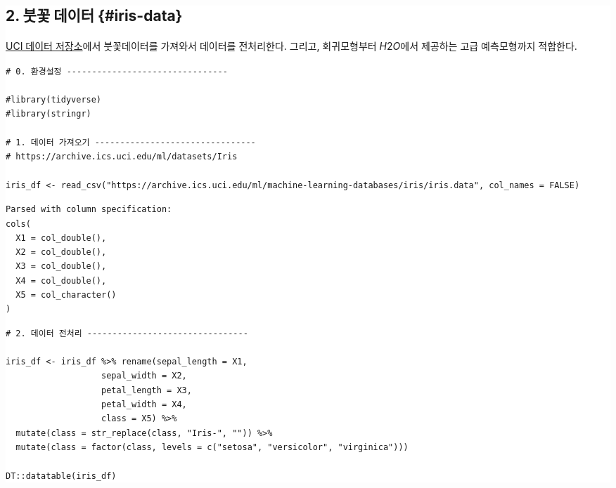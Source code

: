 [^lime-meetup]: [Interpretability in conversation with Patrick Hall and Sameer Singh](http://blog.fastforwardlabs.com/2017/09/11/interpretability-webinar.html)

## 2. 붓꽃 데이터 {#iris-data}

[UCI 데이터 저장소](https://archive.ics.uci.edu/ml/datasets/Iris)에서 붓꽃데이터를 가져와서 데이터를 전처리한다.
그리고, 회귀모형부터 $H2O$에서 제공하는 고급 예측모형까지 적합한다.


~~~{.r}
# 0. 환경설정 --------------------------------

#library(tidyverse)
#library(stringr)

# 1. 데이터 가져오기 --------------------------------
# https://archive.ics.uci.edu/ml/datasets/Iris

iris_df <- read_csv("https://archive.ics.uci.edu/ml/machine-learning-databases/iris/iris.data", col_names = FALSE)
~~~



~~~{.output}
Parsed with column specification:
cols(
  X1 = col_double(),
  X2 = col_double(),
  X3 = col_double(),
  X4 = col_double(),
  X5 = col_character()
)

~~~



~~~{.r}
# 2. 데이터 전처리 --------------------------------

iris_df <- iris_df %>% rename(sepal_length = X1,
                   sepal_width = X2,
                   petal_length = X3,
                   petal_width = X4,
                   class = X5) %>% 
  mutate(class = str_replace(class, "Iris-", "")) %>% 
  mutate(class = factor(class, levels = c("setosa", "versicolor", "virginica")))

DT::datatable(iris_df)
~~~

<div id="htmlwidget-5a721d6e9704512a05ae" style="width:100%;height:auto;" class="datatables html-widget"></div>

[^iris-tree]: [Building a classification tree in R](https://davetang.org/muse/2013/03/12/building-a-classification-tree-in-r/)
[^rpart-tree-comp]: [Brian Ripley - Difference between "tree" and "rpart"](https://stat.ethz.ch/pipermail/r-help/2005-May/070922.html)
[^iris-randomforest]: [Tuning the parameters of your Random Forest model](https://www.analyticsvidhya.com/blog/2015/06/tuning-random-forest-model/)
[^rf-tuning-r]: [Tune Machine Learning Algorithms in R (random forest case study)](https://machinelearningmastery.com/tune-machine-learning-algorithms-in-r/)
[^xgboost-iris]: [Owen Zhang(2015), Open Source Tools & Data Science Competitions](https://www.slideshare.net/odsc/owen-zhangopen-sourcetoolsanddscompetitions1)
